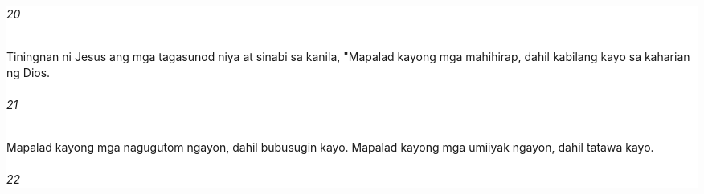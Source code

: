 
















###### 20 










Tiningnan ni Jesus ang mga tagasunod niya at sinabi sa kanila, "Mapalad kayong mga mahihirap, dahil kabilang kayo sa kaharian ng Dios. 





















###### 21 










Mapalad kayong mga nagugutom ngayon, dahil bubusugin kayo. Mapalad kayong mga umiiyak ngayon, dahil tatawa kayo. 





















###### 22 
